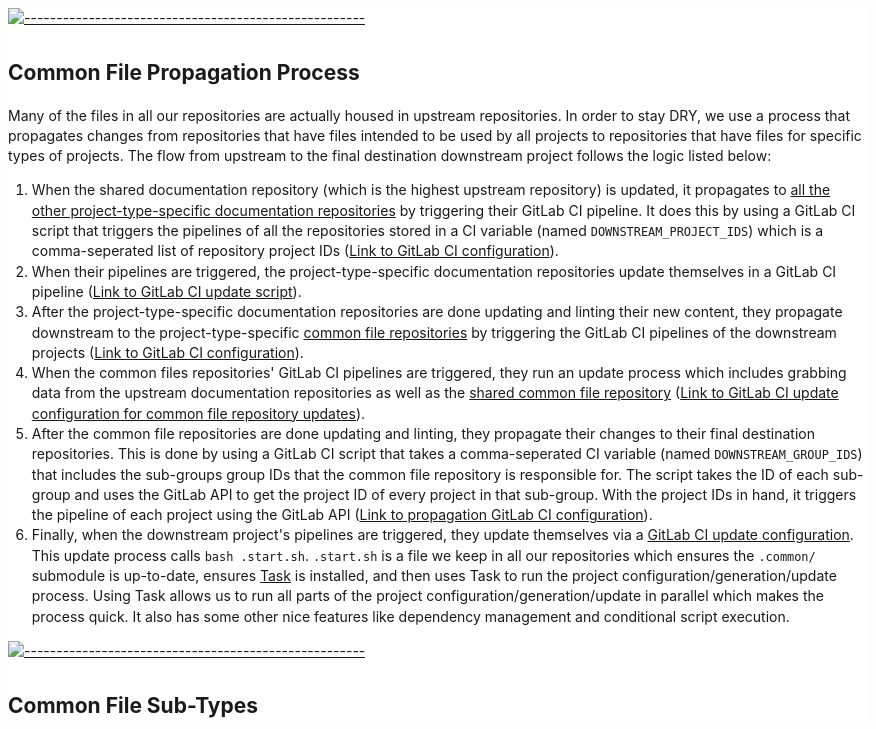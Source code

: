 <a href="#common-file-propagation-process" style="width:100%"><img style="width:100%" alt="-----------------------------------------------------" src="https://gitlab.com/megabyte-labs/assets/-/raw/master/png/aqua-divider.png" /></a>

## Common File Propagation Process

Many of the files in all our repositories are actually housed in upstream repositories. In order to stay DRY, we use a process that propagates changes from repositories that have files intended to be used by all projects to repositories that have files for specific types of projects. The flow from upstream to the final destination downstream project follows the logic listed below:

1. When the shared documentation repository (which is the highest upstream repository) is updated, it propagates to [all the other project-type-specific documentation repositories](https://gitlab.com/megabyte-labs/documentation) by triggering their GitLab CI pipeline. It does this by using a GitLab CI script that triggers the pipelines of all the repositories stored in a CI variable (named `DOWNSTREAM_PROJECT_IDS`) which is a comma-seperated list of repository project IDs ([Link to GitLab CI configuration](https://gitlab.com/megabyte-labs/ci/gitlab-ci-templates/-/blob/master/propagate/propagate-projects.gitlab-ci.yml)).
2. When their pipelines are triggered, the project-type-specific documentation repositories update themselves in a GitLab CI pipeline ([Link to GitLab CI update script](https://gitlab.com/megabyte-labs/ci/gitlab-ci-templates/-/blob/master/update/update-docs.gitlab-ci.yml)).
3. After the project-type-specific documentation repositories are done updating and linting their new content, they propagate downstream to the project-type-specific [common file repositories](https://gitlab.com/megabyte-labs/common) by triggering the GitLab CI pipelines of the downstream projects ([Link to GitLab CI configuration](https://gitlab.com/megabyte-labs/ci/gitlab-ci-templates/-/blob/master/propagate/propagate-projects.gitlab-ci.yml)).
4. When the common files repositories' GitLab CI pipelines are triggered, they run an update process which includes grabbing data from the upstream documentation repositories as well as the [shared common file repository](https://gitlab.com/megabyte-labs/common/shared) ([Link to GitLab CI update configuration for common file repository updates](https://gitlab.com/megabyte-labs/ci/gitlab-ci-templates/-/blob/master/update/update-common.gitlab-ci.yml)).
5. After the common file repositories are done updating and linting, they propagate their changes to their final destination repositories. This is done by using a GitLab CI script that takes a comma-seperated CI variable (named `DOWNSTREAM_GROUP_IDS`) that includes the sub-groups group IDs that the common file repository is responsible for. The script takes the ID of each sub-group and uses the GitLab API to get the project ID of every project in that sub-group. With the project IDs in hand, it triggers the pipeline of each project using the GitLab API ([Link to propagation GitLab CI configuration](https://gitlab.com/megabyte-labs/ci/gitlab-ci-templates/-/blob/master/propagate/propagate-groups.gitlab-ci.yml)).
6. Finally, when the downstream project's pipelines are triggered, they update themselves via a [GitLab CI update configuration](https://gitlab.com/megabyte-labs/ci/gitlab-ci-templates/-/blob/master/update/update-project.gitlab-ci.yml). This update process calls `bash .start.sh`. `.start.sh` is a file we keep in all our repositories which ensures the `.common/` submodule is up-to-date, ensures [Task](https://taskfile.dev/#/) is installed, and then uses Task to run the project configuration/generation/update process. Using Task allows us to run all parts of the project configuration/generation/update in parallel which makes the process quick. It also has some other nice features like dependency management and conditional script execution.

<a href="#common-file-sub-types" style="width:100%"><img style="width:100%" alt="-----------------------------------------------------" src="https://gitlab.com/megabyte-labs/assets/-/raw/master/png/aqua-divider.png" /></a>

## Common File Sub-Types
